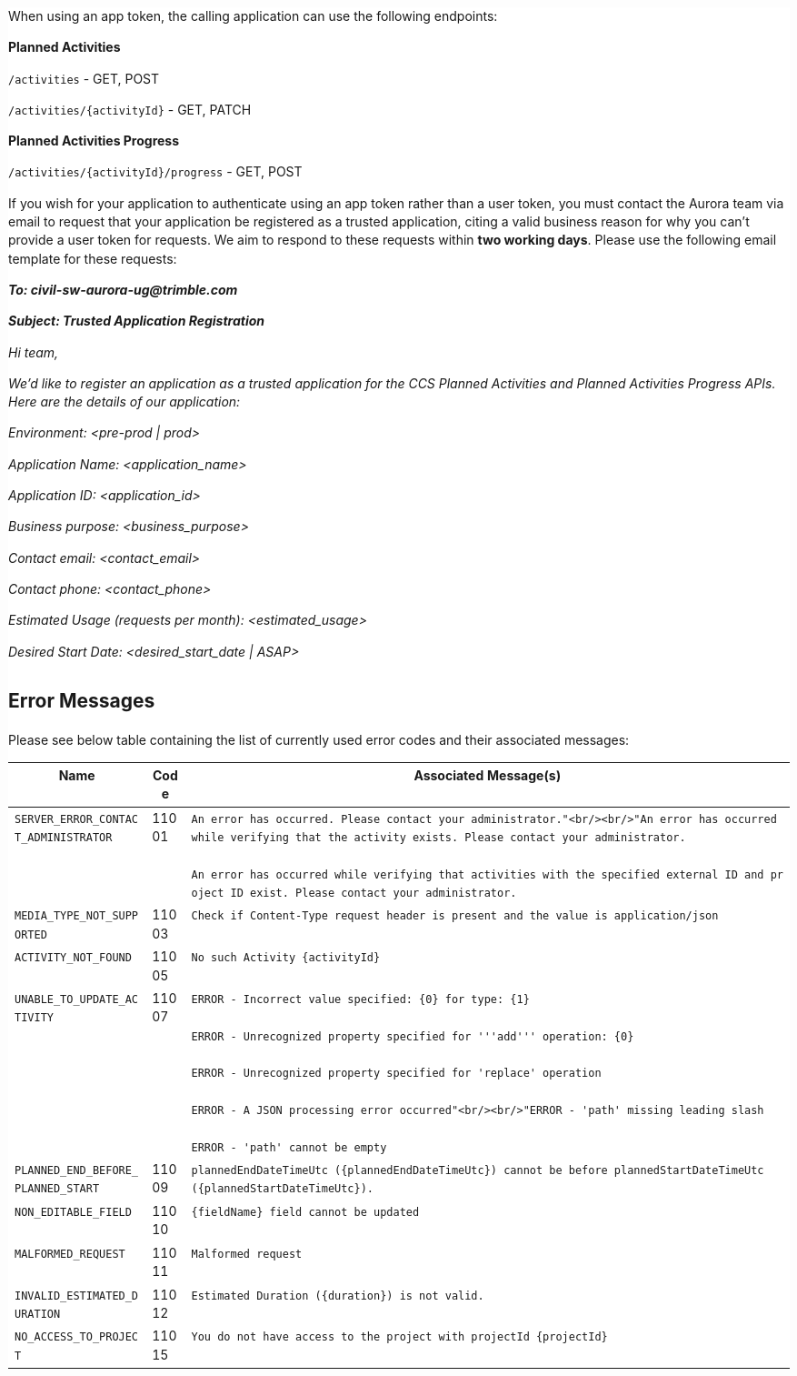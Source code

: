 When using an app token, the calling application can use the following endpoints:

**Planned Activities**

`/activities` - GET, POST

`/activities/{activityId}` - GET, PATCH

**Planned Activities Progress**

`/activities/{activityId}/progress` - GET, POST

If you wish for your application to authenticate using an app token rather than a user token, you must contact the Aurora team via email to request that your application be registered as a trusted application, citing a valid business reason for why you can’t provide a user token for requests. We aim to respond to these requests within **two working days**. Please use the following email template for these requests:

**_To: civil-sw-aurora-ug@trimble.com_**

**_Subject: Trusted Application Registration_**

_Hi team,_

_We’d like to register an application as a trusted application for the CCS Planned Activities and Planned Activities Progress APIs. Here are the details of our application:_

_Environment: &lt;pre-prod | prod>_

_Application Name: &lt;application_name>_

_Application ID: &lt;application_id>_

_Business purpose: &lt;business_purpose>_

_Contact email: &lt;contact_email>_

_Contact phone: &lt;contact_phone>_

_Estimated Usage (requests per month): &lt;estimated_usage>_

_Desired Start Date: &lt;desired_start_date | ASAP>_

## Error Messages

Please see below table containing the list of currently used error codes and their associated messages:

| Name                                      | Code  | Associated Message(s)                                                                                                                                                                                                                                                                                                                                           |
| ----------------------------------------- | ----- | --------------------------------------------------------------------------------------------------------------------------------------------------------------------------------------------------------------------------------------------------------------------------------------------------------------------------------------------------------------- |
| `SERVER_ERROR_CONTACT_ADMINISTRATOR`      | 11001 | `An error has occurred. Please contact your administrator."<br/><br/>"An error has occurred while verifying that the activity exists. Please contact your administrator.` <br/><br/> `An error has occurred while verifying that activities with the specified external ID and project ID exist. Please contact your administrator.`                            |
| `MEDIA_TYPE_NOT_SUPPORTED`                | 11003 | `Check if Content-Type request header is present and the value is application/json`                                                                                                                                                                                                                                                                             |
| `ACTIVITY_NOT_FOUND`                      | 11005 | `No such Activity {activityId}`                                                                                                                                                                                                                                                                                                                                 |
| `UNABLE_TO_UPDATE_ACTIVITY`               | 11007 | `ERROR - Incorrect value specified: {0} for type: {1}`<br/><br/>`ERROR - Unrecognized property specified for '''add''' operation: {0}`<br/><br/>`ERROR - Unrecognized property specified for 'replace' operation`<br/><br/>`ERROR - A JSON processing error occurred"<br/><br/>"ERROR - 'path' missing leading slash`<br/><br/>`ERROR - 'path' cannot be empty` |
| `PLANNED_END_BEFORE_PLANNED_START`        | 11009 | `plannedEndDateTimeUtc ({plannedEndDateTimeUtc}) cannot be before plannedStartDateTimeUtc ({plannedStartDateTimeUtc}).`                                                                                                                                                                                                                                         |
| `NON_EDITABLE_FIELD`                      | 11010 | `{fieldName} field cannot be updated`                                                                                                                                                                                                                                                                                                                           |
| `MALFORMED_REQUEST`                       | 11011 | `Malformed request`                                                                                                                                                                                                                                                                                                                                             |
| `INVALID_ESTIMATED_DURATION`              | 11012 | `Estimated Duration ({duration}) is not valid.`                                                                                                                                                                                                                                                                                                                 |
| `NO_ACCESS_TO_PROJECT`                    | 11015 | `You do not have access to the project with projectId {projectId}`                                                                                                                                                                                                                                                                                              |